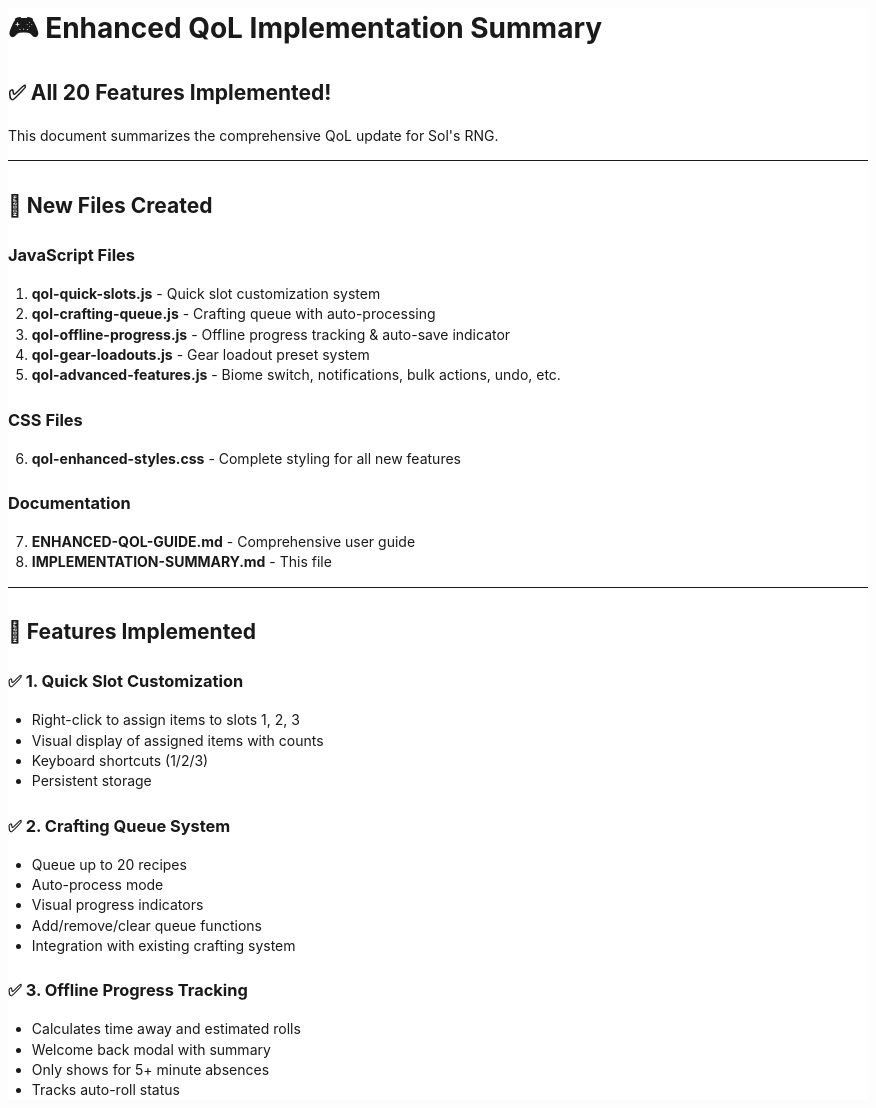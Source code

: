 # 🎮 Enhanced QoL Implementation Summary

## ✅ All 20 Features Implemented!

This document summarizes the comprehensive QoL update for Sol's RNG.

---

## 📁 New Files Created

### JavaScript Files
1. **qol-quick-slots.js** - Quick slot customization system
2. **qol-crafting-queue.js** - Crafting queue with auto-processing
3. **qol-offline-progress.js** - Offline progress tracking & auto-save indicator
4. **qol-gear-loadouts.js** - Gear loadout preset system
5. **qol-advanced-features.js** - Biome switch, notifications, bulk actions, undo, etc.

### CSS Files
6. **qol-enhanced-styles.css** - Complete styling for all new features

### Documentation
7. **ENHANCED-QOL-GUIDE.md** - Comprehensive user guide
8. **IMPLEMENTATION-SUMMARY.md** - This file

---

## 🎯 Features Implemented

### ✅ 1. Quick Slot Customization
- Right-click to assign items to slots 1, 2, 3
- Visual display of assigned items with counts
- Keyboard shortcuts (1/2/3)
- Persistent storage

### ✅ 2. Crafting Queue System
- Queue up to 20 recipes
- Auto-process mode
- Visual progress indicators
- Add/remove/clear queue functions
- Integration with existing crafting system

### ✅ 3. Offline Progress Tracking
- Calculates time away and estimated rolls
- Welcome back modal with summary
- Only shows for 5+ minute absences
- Tracks auto-roll status
